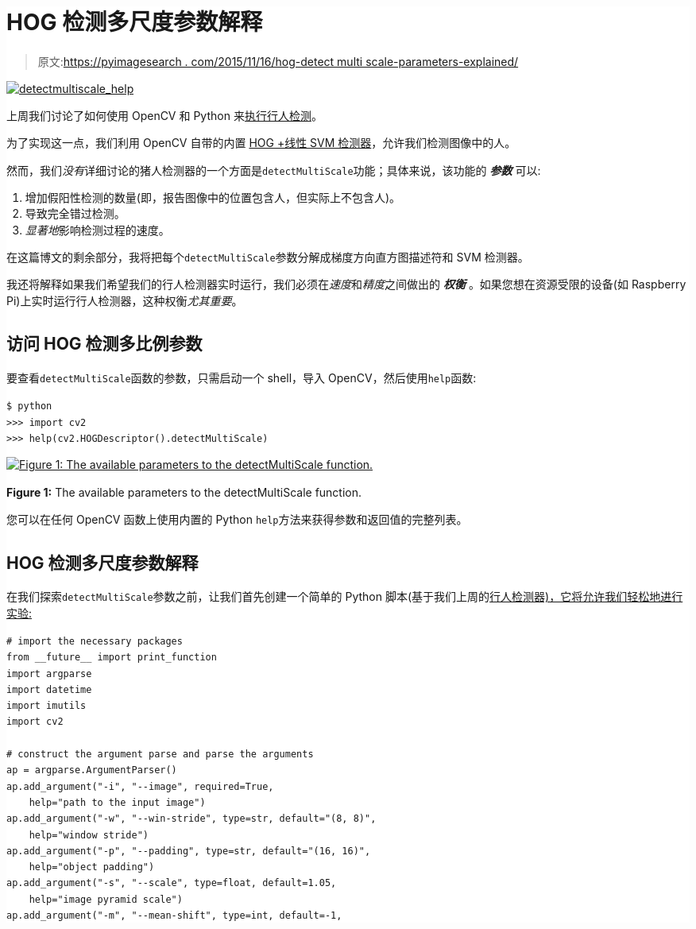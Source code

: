# HOG 检测多尺度参数解释

> 原文:[https://pyimagesearch . com/2015/11/16/hog-detect multi scale-parameters-explained/](https://pyimagesearch.com/2015/11/16/hog-detectmultiscale-parameters-explained/)

[![detectmultiscale_help](../Images/322f36da67059ab6a71a4e03d534c31c.png)](https://pyimagesearch.com/wp-content/uploads/2015/11/detectmultiscale_help.jpg)

上周我们讨论了如何使用 OpenCV 和 Python 来[执行行人检测](https://pyimagesearch.com/2015/11/09/pedestrian-detection-opencv/)。

为了实现这一点，我们利用 OpenCV 自带的内置 [HOG +线性 SVM 检测器](https://pyimagesearch.com/2014/11/10/histogram-oriented-gradients-object-detection/)，允许我们检测图像中的人。

然而，我们*没有*详细讨论的猪人检测器的一个方面是`detectMultiScale`功能；具体来说，该功能的 ***参数*** 可以:

1.  增加假阳性检测的数量(即，报告图像中的位置包含人，但实际上不包含人)。
2.  导致完全错过检测。
3.  *显著地*影响检测过程的速度。

在这篇博文的剩余部分，我将把每个`detectMultiScale`参数分解成梯度方向直方图描述符和 SVM 检测器。

我还将解释如果我们希望我们的行人检测器实时运行，我们必须在*速度*和*精度*之间做出的 ***权衡*** 。如果您想在资源受限的设备(如 Raspberry Pi)上实时运行行人检测器，这种权衡*尤其重要*。

## 访问 HOG 检测多比例参数

要查看`detectMultiScale`函数的参数，只需启动一个 shell，导入 OpenCV，然后使用`help`函数:

```
$ python
>>> import cv2
>>> help(cv2.HOGDescriptor().detectMultiScale)

```

[![Figure 1: The available parameters to the detectMultiScale function.](../Images/322f36da67059ab6a71a4e03d534c31c.png)](https://pyimagesearch.com/wp-content/uploads/2015/11/detectmultiscale_help.jpg)

**Figure 1:** The available parameters to the detectMultiScale function.

您可以在任何 OpenCV 函数上使用内置的 Python `help`方法来获得参数和返回值的完整列表。

## HOG 检测多尺度参数解释

在我们探索`detectMultiScale`参数之前，让我们首先创建一个简单的 Python 脚本(基于我们上周的[行人检测器)，它将允许我们轻松地进行实验:](https://pyimagesearch.com/2015/11/09/pedestrian-detection-opencv/)

```
# import the necessary packages
from __future__ import print_function
import argparse
import datetime
import imutils
import cv2

# construct the argument parse and parse the arguments
ap = argparse.ArgumentParser()
ap.add_argument("-i", "--image", required=True,
	help="path to the input image")
ap.add_argument("-w", "--win-stride", type=str, default="(8, 8)",
	help="window stride")
ap.add_argument("-p", "--padding", type=str, default="(16, 16)",
	help="object padding")
ap.add_argument("-s", "--scale", type=float, default=1.05,
	help="image pyramid scale")
ap.add_argument("-m", "--mean-shift", type=int, default=-1,
```